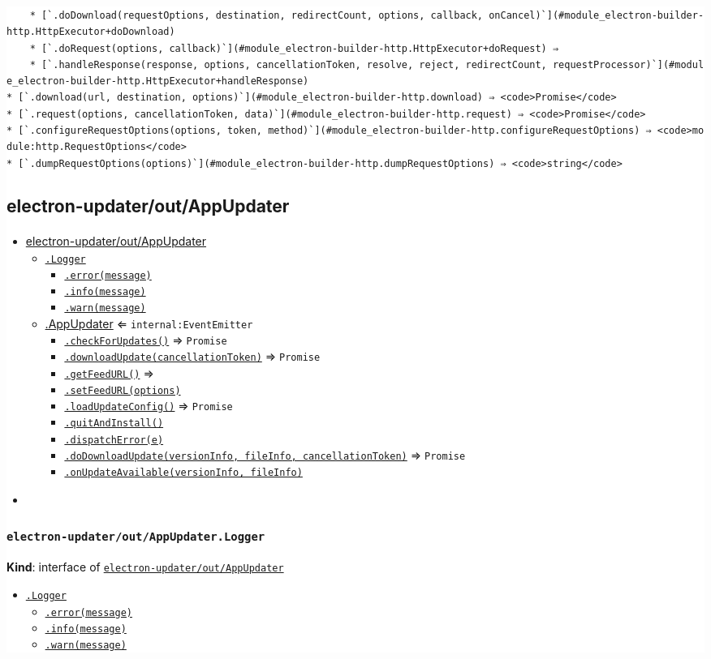         * [`.doDownload(requestOptions, destination, redirectCount, options, callback, onCancel)`](#module_electron-builder-http.HttpExecutor+doDownload)
        * [`.doRequest(options, callback)`](#module_electron-builder-http.HttpExecutor+doRequest) ⇒
        * [`.handleResponse(response, options, cancellationToken, resolve, reject, redirectCount, requestProcessor)`](#module_electron-builder-http.HttpExecutor+handleResponse)
    * [`.download(url, destination, options)`](#module_electron-builder-http.download) ⇒ <code>Promise</code>
    * [`.request(options, cancellationToken, data)`](#module_electron-builder-http.request) ⇒ <code>Promise</code>
    * [`.configureRequestOptions(options, token, method)`](#module_electron-builder-http.configureRequestOptions) ⇒ <code>module:http.RequestOptions</code>
    * [`.dumpRequestOptions(options)`](#module_electron-builder-http.dumpRequestOptions) ⇒ <code>string</code>

<a name="module_electron-updater/out/AppUpdater"></a>

## electron-updater/out/AppUpdater

* [electron-updater/out/AppUpdater](#module_electron-updater/out/AppUpdater)
    * [`.Logger`](#module_electron-updater/out/AppUpdater.Logger)
        * [`.error(message)`](#module_electron-updater/out/AppUpdater.Logger+error)
        * [`.info(message)`](#module_electron-updater/out/AppUpdater.Logger+info)
        * [`.warn(message)`](#module_electron-updater/out/AppUpdater.Logger+warn)
    * [.AppUpdater](#module_electron-updater/out/AppUpdater.AppUpdater) ⇐ <code>internal:EventEmitter</code>
        * [`.checkForUpdates()`](#module_electron-updater/out/AppUpdater.AppUpdater+checkForUpdates) ⇒ <code>Promise</code>
        * [`.downloadUpdate(cancellationToken)`](#module_electron-updater/out/AppUpdater.AppUpdater+downloadUpdate) ⇒ <code>Promise</code>
        * [`.getFeedURL()`](#module_electron-updater/out/AppUpdater.AppUpdater+getFeedURL) ⇒
        * [`.setFeedURL(options)`](#module_electron-updater/out/AppUpdater.AppUpdater+setFeedURL)
        * [`.loadUpdateConfig()`](#module_electron-updater/out/AppUpdater.AppUpdater+loadUpdateConfig) ⇒ <code>Promise</code>
        * [`.quitAndInstall()`](#module_electron-updater/out/AppUpdater.AppUpdater+quitAndInstall)
        * [`.dispatchError(e)`](#module_electron-updater/out/AppUpdater.AppUpdater+dispatchError)
        * [`.doDownloadUpdate(versionInfo, fileInfo, cancellationToken)`](#module_electron-updater/out/AppUpdater.AppUpdater+doDownloadUpdate) ⇒ <code>Promise</code>
        * [`.onUpdateAvailable(versionInfo, fileInfo)`](#module_electron-updater/out/AppUpdater.AppUpdater+onUpdateAvailable)


-

<a name="module_electron-updater/out/AppUpdater.Logger"></a>

### `electron-updater/out/AppUpdater.Logger`
**Kind**: interface of <code>[electron-updater/out/AppUpdater](#module_electron-updater/out/AppUpdater)</code>  

* [`.Logger`](#module_electron-updater/out/AppUpdater.Logger)
    * [`.error(message)`](#module_electron-updater/out/AppUpdater.Logger+error)
    * [`.info(message)`](#module_electron-updater/out/AppUpdater.Logger+info)
    * [`.warn(message)`](#module_electron-updater/out/AppUpdater.Logger+warn)
